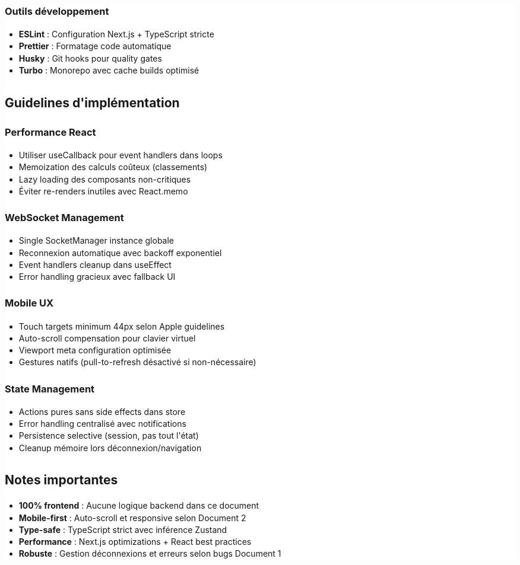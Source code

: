 ### Outils développement
- **ESLint** : Configuration Next.js + TypeScript stricte
- **Prettier** : Formatage code automatique
- **Husky** : Git hooks pour quality gates
- **Turbo** : Monorepo avec cache builds optimisé

## Guidelines d'implémentation

### Performance React
- Utiliser useCallback pour event handlers dans loops
- Memoization des calculs coûteux (classements)
- Lazy loading des composants non-critiques
- Éviter re-renders inutiles avec React.memo

### WebSocket Management
- Single SocketManager instance globale
- Reconnexion automatique avec backoff exponentiel
- Event handlers cleanup dans useEffect
- Error handling gracieux avec fallback UI

### Mobile UX
- Touch targets minimum 44px selon Apple guidelines
- Auto-scroll compensation pour clavier virtuel
- Viewport meta configuration optimisée
- Gestures natifs (pull-to-refresh désactivé si non-nécessaire)

### State Management
- Actions pures sans side effects dans store
- Error handling centralisé avec notifications
- Persistence selective (session, pas tout l'état)
- Cleanup mémoire lors déconnexion/navigation

## Notes importantes

- **100% frontend** : Aucune logique backend dans ce document
- **Mobile-first** : Auto-scroll et responsive selon Document 2
- **Type-safe** : TypeScript strict avec inférence Zustand
- **Performance** : Next.js optimizations + React best practices
- **Robuste** : Gestion déconnexions et erreurs selon bugs Document 1